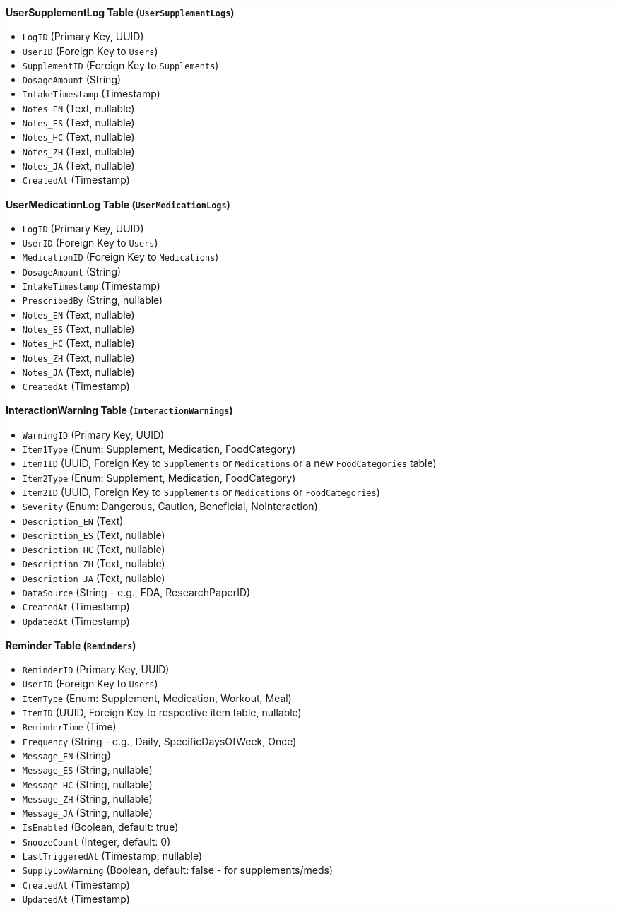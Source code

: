 **UserSupplementLog Table (`UserSupplementLogs`)**
*   `LogID` (Primary Key, UUID)
*   `UserID` (Foreign Key to `Users`)
*   `SupplementID` (Foreign Key to `Supplements`)
*   `DosageAmount` (String)
*   `IntakeTimestamp` (Timestamp)
*   `Notes_EN` (Text, nullable)
*   `Notes_ES` (Text, nullable)
*   `Notes_HC` (Text, nullable)
*   `Notes_ZH` (Text, nullable)
*   `Notes_JA` (Text, nullable)
*   `CreatedAt` (Timestamp)

**UserMedicationLog Table (`UserMedicationLogs`)**
*   `LogID` (Primary Key, UUID)
*   `UserID` (Foreign Key to `Users`)
*   `MedicationID` (Foreign Key to `Medications`)
*   `DosageAmount` (String)
*   `IntakeTimestamp` (Timestamp)
*   `PrescribedBy` (String, nullable)
*   `Notes_EN` (Text, nullable)
*   `Notes_ES` (Text, nullable)
*   `Notes_HC` (Text, nullable)
*   `Notes_ZH` (Text, nullable)
*   `Notes_JA` (Text, nullable)
*   `CreatedAt` (Timestamp)

**InteractionWarning Table (`InteractionWarnings`)**
*   `WarningID` (Primary Key, UUID)
*   `Item1Type` (Enum: Supplement, Medication, FoodCategory)
*   `Item1ID` (UUID, Foreign Key to `Supplements` or `Medications` or a new `FoodCategories` table)
*   `Item2Type` (Enum: Supplement, Medication, FoodCategory)
*   `Item2ID` (UUID, Foreign Key to `Supplements` or `Medications` or `FoodCategories`)
*   `Severity` (Enum: Dangerous, Caution, Beneficial, NoInteraction)
*   `Description_EN` (Text)
*   `Description_ES` (Text, nullable)
*   `Description_HC` (Text, nullable)
*   `Description_ZH` (Text, nullable)
*   `Description_JA` (Text, nullable)
*   `DataSource` (String - e.g., FDA, ResearchPaperID)
*   `CreatedAt` (Timestamp)
*   `UpdatedAt` (Timestamp)

**Reminder Table (`Reminders`)**
*   `ReminderID` (Primary Key, UUID)
*   `UserID` (Foreign Key to `Users`)
*   `ItemType` (Enum: Supplement, Medication, Workout, Meal)
*   `ItemID` (UUID, Foreign Key to respective item table, nullable)
*   `ReminderTime` (Time)
*   `Frequency` (String - e.g., Daily, SpecificDaysOfWeek, Once)
*   `Message_EN` (String)
*   `Message_ES` (String, nullable)
*   `Message_HC` (String, nullable)
*   `Message_ZH` (String, nullable)
*   `Message_JA` (String, nullable)
*   `IsEnabled` (Boolean, default: true)
*   `SnoozeCount` (Integer, default: 0)
*   `LastTriggeredAt` (Timestamp, nullable)
*   `SupplyLowWarning` (Boolean, default: false - for supplements/meds)
*   `CreatedAt` (Timestamp)
*   `UpdatedAt` (Timestamp)
